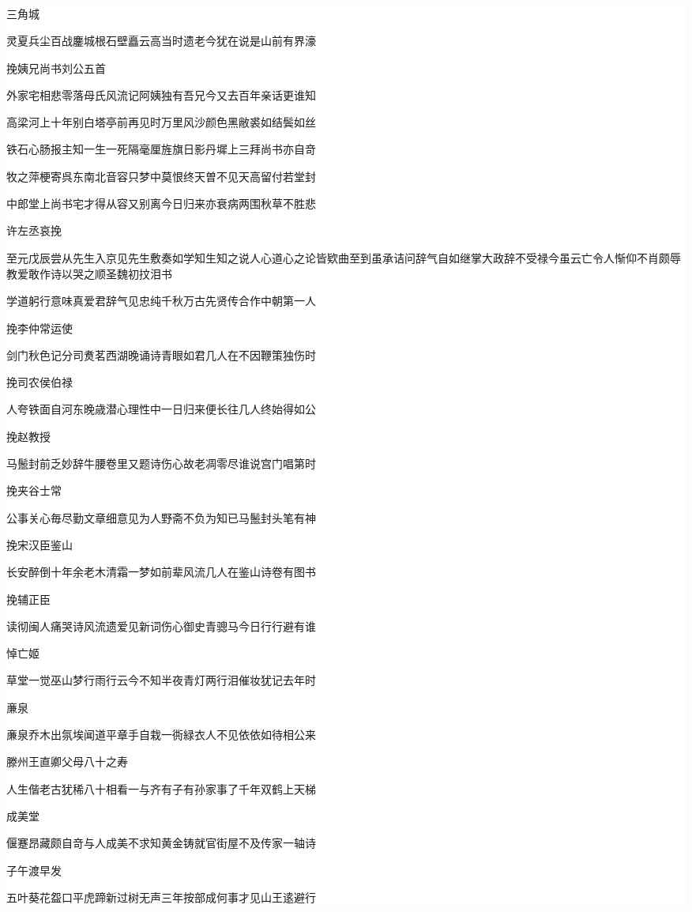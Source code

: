 三角城  

灵夏兵尘百战鏖城根石壁矗云高当时遗老今犹在说是山前有界濠  

挽姨兄尚书刘公五首  

外家宅相悲零落母氏风流记阿姨独有吾兄今又去百年亲话更谁知  

高梁河上十年别白塔亭前再见时万里风沙颜色黑敝裘如结鬓如丝  

铁石心肠报主知一生一死隔毫厘旌旗日影丹墀上三拜尚书亦自竒  

牧之萍梗寄呉东南北音容只梦中莫恨终天曽不见天高留付若堂封  

中郎堂上尚书宅才得从容又别离今日归来亦衰病两围秋草不胜悲  

许左丞哀挽  

至元戊辰尝从先生入京见先生敷奏如学知生知之说人心道心之论皆欵曲至到虽承诘问辞气自如继掌大政辞不受禄今虽云亡令人惭仰不肖颇辱教爱敢作诗以哭之顺圣魏初抆泪书  

学道躬行意味真爱君辞气见忠纯千秋万古先贤传合作中朝第一人  

挽李仲常运使  

剑门秋色记分司煑茗西湖晚诵诗青眼如君几人在不因鞭策独伤时  

挽司农侯伯禄  

人夸铁面自河东晚歳潜心理性中一日归来便长往几人终始得如公  

挽赵教授  

马鬛封前乏妙辞牛腰卷里又题诗伤心故老凋零尽谁说宫门唱第时  

挽夹谷士常  

公事关心毎尽勤文章细意见为人野斋不负为知已马鬛封头笔有神  

挽宋汉臣鉴山  

长安醉倒十年余老木清霜一梦如前辈风流几人在鉴山诗卷有图书  

挽辅正臣  

读彻闽人痛哭诗风流遗爱见新词伤心御史青骢马今日行行避有谁  

悼亡姬  

草堂一觉巫山梦行雨行云今不知半夜青灯两行泪催妆犹记去年时  

亷泉  

亷泉乔木出氛埃闻道平章手自栽一衖緑衣人不见依依如待相公来  

滕州王直卿父母八十之寿  

人生偕老古犹稀八十相看一与齐有子有孙家事了千年双鹤上天梯  

成美堂  

偃蹇昂藏颇自竒与人成美不求知黄金铸就官街屋不及传家一轴诗  

子午渡早发  

五叶葵花盌口平虎蹄新过树无声三年按部成何事才见山王逺避行  
